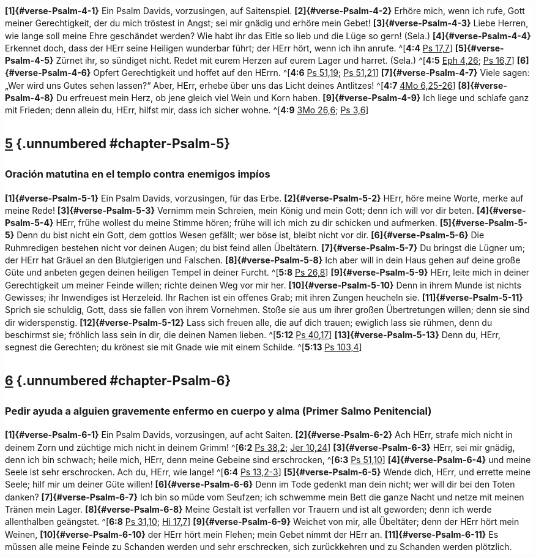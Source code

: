 **[1]{#verse-Psalm-4-1}** Ein Psalm Davids, vorzusingen, auf Saitenspiel. **[2]{#verse-Psalm-4-2}** Erhöre mich, wenn ich rufe, Gott meiner Gerechtigkeit, der du mich tröstest in Angst; sei mir gnädig und erhöre mein Gebet! **[3]{#verse-Psalm-4-3}** Liebe Herren, wie lange soll meine Ehre geschändet werden? Wie habt ihr das Eitle so lieb und die Lüge so gern! (Sela.) **[4]{#verse-Psalm-4-4}** Erkennet doch, dass der HErr seine Heiligen wunderbar führt; der HErr hört, wenn ich ihn anrufe. ^[**4:4** [Ps 17,7](ch019.xhtml#verse-Psalm-17-7)] **[5]{#verse-Psalm-4-5}** Zürnet ihr, so sündiget nicht. Redet mit eurem Herzen auf eurem Lager und harret. (Sela.) ^[**4:5** [Eph 4,26](ch049.xhtml#verse-Epheser-4-26); [Ps 16,7](ch019.xhtml#verse-Psalm-16-7)] **[6]{#verse-Psalm-4-6}** Opfert Gerechtigkeit und hoffet auf den HErrn. ^[**4:6** [Ps 51,19](ch019.xhtml#verse-Psalm-51-19); [Ps 51,21](ch019.xhtml#verse-Psalm-51-21)] **[7]{#verse-Psalm-4-7}** Viele sagen: „Wer wird uns Gutes sehen lassen?“ Aber, HErr, erhebe über uns das Licht deines Antlitzes! ^[**4:7** [4Mo 6,25-26](ch004.xhtml#verse-4-Mose-6-25)] **[8]{#verse-Psalm-4-8}** Du erfreuest mein Herz, ob jene gleich viel Wein und Korn haben. **[9]{#verse-Psalm-4-9}** Ich liege und schlafe ganz mit Frieden; denn allein du, HErr, hilfst mir, dass ich sicher wohne. ^[**4:9** [3Mo 26,6](ch003.xhtml#verse-3-Mose-26-6); [Ps 3,6](ch019.xhtml#verse-Psalm-3-6)] 
    

## [5](#book-Psalm) {.unnumbered #chapter-Psalm-5}
### Oración matutina en el templo contra enemigos impíos
**[1]{#verse-Psalm-5-1}** Ein Psalm Davids, vorzusingen, für das Erbe. **[2]{#verse-Psalm-5-2}** HErr, höre meine Worte, merke auf meine Rede! **[3]{#verse-Psalm-5-3}** Vernimm mein Schreien, mein König und mein Gott; denn ich will vor dir beten. **[4]{#verse-Psalm-5-4}** HErr, frühe wollest du meine Stimme hören; frühe will ich mich zu dir schicken und aufmerken. **[5]{#verse-Psalm-5-5}** Denn du bist nicht ein Gott, dem gottlos Wesen gefällt; wer böse ist, bleibt nicht vor dir. **[6]{#verse-Psalm-5-6}** Die Ruhmredigen bestehen nicht vor deinen Augen; du bist feind allen Übeltätern. **[7]{#verse-Psalm-5-7}** Du bringst die Lügner um; der HErr hat Gräuel an den Blutgierigen und Falschen. **[8]{#verse-Psalm-5-8}** Ich aber will in dein Haus gehen auf deine große Güte und anbeten gegen deinen heiligen Tempel in deiner Furcht. ^[**5:8** [Ps 26,8](ch019.xhtml#verse-Psalm-26-8)] **[9]{#verse-Psalm-5-9}** HErr, leite mich in deiner Gerechtigkeit um meiner Feinde willen; richte deinen Weg vor mir her. **[10]{#verse-Psalm-5-10}** Denn in ihrem Munde ist nichts Gewisses; ihr Inwendiges ist Herzeleid. Ihr Rachen ist ein offenes Grab; mit ihren Zungen heucheln sie. **[11]{#verse-Psalm-5-11}** Sprich sie schuldig, Gott, dass sie fallen von ihrem Vornehmen. Stoße sie aus um ihrer großen Übertretungen willen; denn sie sind dir widerspenstig. **[12]{#verse-Psalm-5-12}** Lass sich freuen alle, die auf dich trauen; ewiglich lass sie rühmen, denn du beschirmst sie; fröhlich lass sein in dir, die deinen Namen lieben. ^[**5:12** [Ps 40,17](ch019.xhtml#verse-Psalm-40-17)] **[13]{#verse-Psalm-5-13}** Denn du, HErr, segnest die Gerechten; du krönest sie mit Gnade wie mit einem Schilde. ^[**5:13** [Ps 103,4](ch019.xhtml#verse-Psalm-103-4)] 
  

## [6](#book-Psalm) {.unnumbered #chapter-Psalm-6}
### Pedir ayuda a alguien gravemente enfermo en cuerpo y alma (Primer Salmo Penitencial)
**[1]{#verse-Psalm-6-1}** Ein Psalm Davids, vorzusingen, auf acht Saiten. **[2]{#verse-Psalm-6-2}** Ach HErr, strafe mich nicht in deinem Zorn und züchtige mich nicht in deinem Grimm! ^[**6:2** [Ps 38,2](ch019.xhtml#verse-Psalm-38-2); [Jer 10,24](ch024.xhtml#verse-Jeremia-10-24)] **[3]{#verse-Psalm-6-3}** HErr, sei mir gnädig, denn ich bin schwach; heile mich, HErr, denn meine Gebeine sind erschrocken, ^[**6:3** [Ps 51,10](ch019.xhtml#verse-Psalm-51-10)] **[4]{#verse-Psalm-6-4}** und meine Seele ist sehr erschrocken. Ach du, HErr, wie lange! ^[**6:4** [Ps 13,2-3](ch019.xhtml#verse-Psalm-13-2)] **[5]{#verse-Psalm-6-5}** Wende dich, HErr, und errette meine Seele; hilf mir um deiner Güte willen! **[6]{#verse-Psalm-6-6}** Denn im Tode gedenkt man dein nicht; wer will dir bei den Toten danken? **[7]{#verse-Psalm-6-7}** Ich bin so müde vom Seufzen; ich schwemme mein Bett die ganze Nacht und netze mit meinen Tränen mein Lager. **[8]{#verse-Psalm-6-8}** Meine Gestalt ist verfallen vor Trauern und ist alt geworden; denn ich werde allenthalben geängstet. ^[**6:8** [Ps 31,10](ch019.xhtml#verse-Psalm-31-10); [Hi 17,7](ch018.xhtml#verse-Hiob-17-7)] **[9]{#verse-Psalm-6-9}** Weichet von mir, alle Übeltäter; denn der HErr hört mein Weinen, **[10]{#verse-Psalm-6-10}** der HErr hört mein Flehen; mein Gebet nimmt der HErr an. **[11]{#verse-Psalm-6-11}** Es müssen alle meine Feinde zu Schanden werden und sehr erschrecken, sich zurückkehren und zu Schanden werden plötzlich.
   